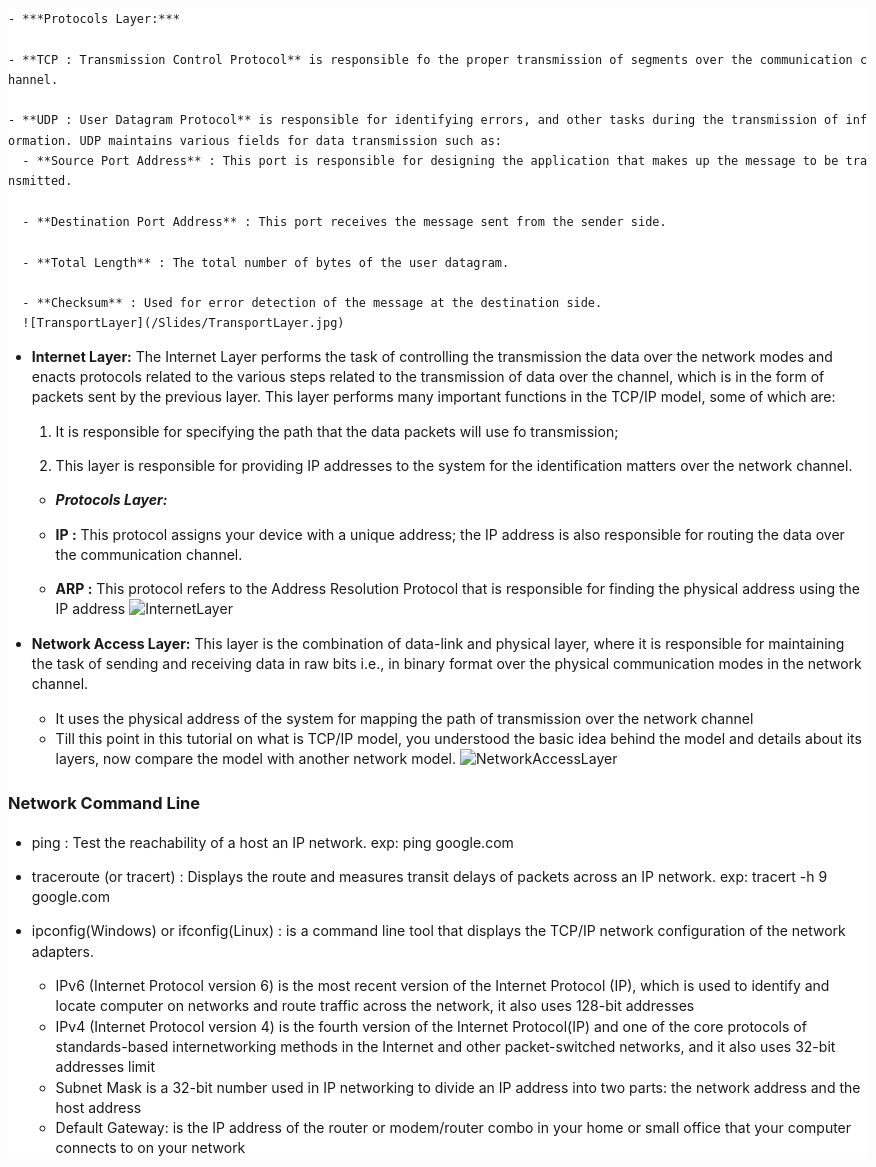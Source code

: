     - ***Protocols Layer:***

    - **TCP : Transmission Control Protocol** is responsible fo the proper transmission of segments over the communication channel.

    - **UDP : User Datagram Protocol** is responsible for identifying errors, and other tasks during the transmission of information. UDP maintains various fields for data transmission such as:
      - **Source Port Address** : This port is responsible for designing the application that makes up the message to be transmitted.

      - **Destination Port Address** : This port receives the message sent from the sender side.

      - **Total Length** : The total number of bytes of the user datagram.

      - **Checksum** : Used for error detection of the message at the destination side.
      ![TransportLayer](/Slides/TransportLayer.jpg)

  - **Internet Layer:**
    The Internet Layer performs the task of controlling the transmission  the data over the network modes and enacts protocols related to the various steps related to the transmission of data over the channel, which is in the form of packets sent by the previous layer.
    This layer performs many important functions in the TCP/IP model, some of which are:

    1. It is responsible for specifying the path that the data packets will use fo transmission;

    2. This layer is responsible for providing IP addresses to the system for the identification matters over the network channel.

    - ***Protocols Layer:***

    - **IP :** This protocol assigns your device with a unique address; the IP address is also responsible for routing the data over the communication channel.

    - **ARP :** This protocol refers to the Address Resolution Protocol that is responsible for finding the physical address using the IP address
    ![InternetLayer](/Slides/InternetLayer.jpg)
  
  - **Network Access Layer:**
    This layer is the combination of data-link and physical layer, where it is responsible for maintaining the task of sending and receiving data in raw bits i.e., in binary format over the physical communication modes in the network channel.
    - It uses the physical address of the system for mapping the path of transmission over the network channel
    - Till this point in this tutorial on what is TCP/IP model, you understood the basic idea behind the model and details about its layers, now compare the model with another network model.
    ![NetworkAccessLayer](/Slides/jkNetworkLayer.jpg)

### Network Command Line

- ping : Test the reachability of a host an IP network. exp: ping google.com

- traceroute (or tracert) : Displays the route and measures transit delays of packets across an IP network. exp: tracert -h 9 google.com

- ipconfig(Windows) or ifconfig(Linux) : is a command line tool that displays the TCP/IP network configuration of the network adapters.
  - IPv6 (Internet Protocol version 6) is the most recent version of the Internet Protocol (IP), which is used to identify and locate computer on networks and route traffic across the network, it also uses 128-bit addresses
  - IPv4 (Internet Protocol version 4) is the fourth version of the Internet Protocol(IP) and one of the core protocols of standards-based internetworking methods in the Internet and other packet-switched networks, and it also uses 32-bit addresses limit
  - Subnet Mask is a 32-bit number used in IP networking to divide an IP address into two parts: the network address and the host address
  - Default Gateway: is the IP address of the router or modem/router combo in your home or small office that your computer connects to on your network